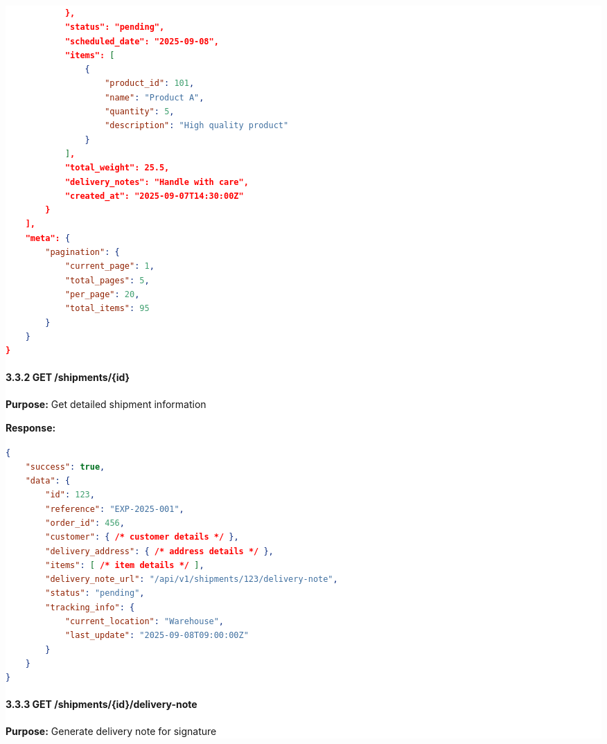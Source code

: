 ```json
            },
            "status": "pending",
            "scheduled_date": "2025-09-08",
            "items": [
                {
                    "product_id": 101,
                    "name": "Product A",
                    "quantity": 5,
                    "description": "High quality product"
                }
            ],
            "total_weight": 25.5,
            "delivery_notes": "Handle with care",
            "created_at": "2025-09-07T14:30:00Z"
        }
    ],
    "meta": {
        "pagination": {
            "current_page": 1,
            "total_pages": 5,
            "per_page": 20,
            "total_items": 95
        }
    }
}
```

#### 3.3.2 GET /shipments/{id}
**Purpose:** Get detailed shipment information

**Response:**
```json
{
    "success": true,
    "data": {
        "id": 123,
        "reference": "EXP-2025-001",
        "order_id": 456,
        "customer": { /* customer details */ },
        "delivery_address": { /* address details */ },
        "items": [ /* item details */ ],
        "delivery_note_url": "/api/v1/shipments/123/delivery-note",
        "status": "pending",
        "tracking_info": {
            "current_location": "Warehouse",
            "last_update": "2025-09-08T09:00:00Z"
        }
    }
}
```

#### 3.3.3 GET /shipments/{id}/delivery-note
**Purpose:** Generate delivery note for signature
